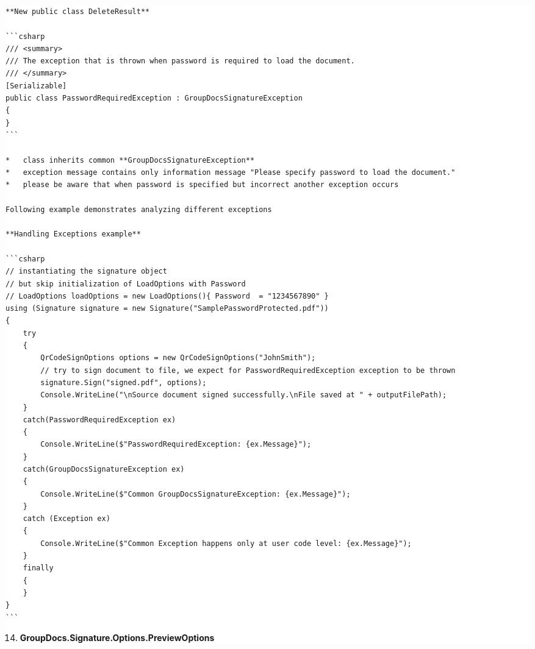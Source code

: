     **New public class DeleteResult**
    
    ```csharp
    /// <summary>
    /// The exception that is thrown when password is required to load the document.
    /// </summary>
    [Serializable]
    public class PasswordRequiredException : GroupDocsSignatureException
    {
    }
    ```
    
    *   class inherits common **GroupDocsSignatureException**
    *   exception message contains only information message "Please specify password to load the document."
    *   please be aware that when password is specified but incorrect another exception occurs
    
    Following example demonstrates analyzing different exceptions
    
    **Handling Exceptions example**
    
    ```csharp
    // instantiating the signature object
    // but skip initialization of LoadOptions with Password 
    // LoadOptions loadOptions = new LoadOptions(){ Password  = "1234567890" }            
    using (Signature signature = new Signature("SamplePasswordProtected.pdf"))
    {
        try
        {
            QrCodeSignOptions options = new QrCodeSignOptions("JohnSmith");
            // try to sign document to file, we expect for PasswordRequiredException exception to be thrown
            signature.Sign("signed.pdf", options);
            Console.WriteLine("\nSource document signed successfully.\nFile saved at " + outputFilePath);
        }
        catch(PasswordRequiredException ex)
        {
            Console.WriteLine($"PasswordRequiredException: {ex.Message}");
        }
        catch(GroupDocsSignatureException ex)
        {
            Console.WriteLine($"Common GroupDocsSignatureException: {ex.Message}");
        }
        catch (Exception ex)
        {
            Console.WriteLine($"Common Exception happens only at user code level: {ex.Message}");
        }
        finally
        {
        }
    }
    ```
    
14.  **GroupDocs.Signature.Options.PreviewOptions**  
    